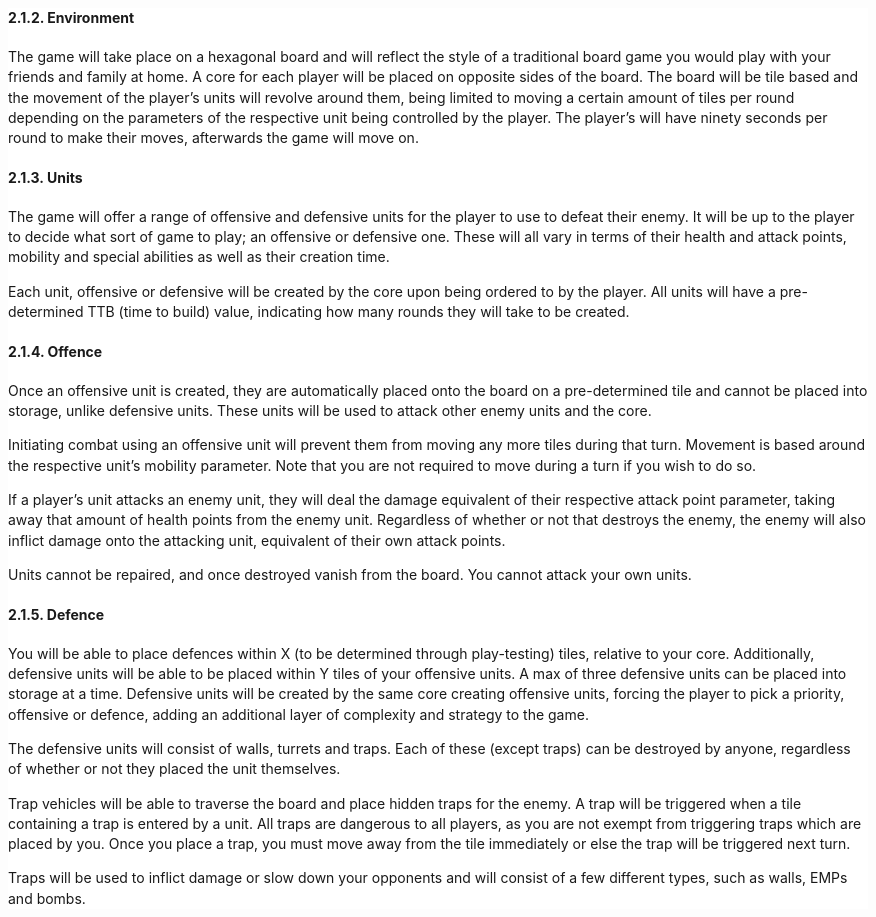 #### 2.1.2. Environment

The game will take place on a hexagonal board and will reflect the style of a traditional board game you would play with your friends and family at home. A core for each player will be placed on opposite sides of the board. The board will be tile based and the movement of the player’s units will revolve around them, being limited to moving a certain amount of tiles per round depending on the parameters of the respective unit being controlled by the player. The player’s will have ninety seconds per round to make their moves, afterwards the game will move on. 

#### 2.1.3. Units

The game will offer a range of offensive and defensive units for the player to use to defeat their enemy. It will be up to the player to decide what sort of game to play; an offensive or defensive one. These will all vary in terms of their health and attack points, mobility and special abilities as well as their creation time. 

Each unit, offensive or defensive will be created by the core upon being ordered to by the player. All units will have a pre-determined TTB (time to build) value, indicating how many rounds they will take to be created.

#### 2.1.4. Offence

Once an offensive unit is created, they are automatically placed onto the board on a pre-determined tile and cannot be placed into storage, unlike defensive units. These units will be used to attack other enemy units and the core. 

Initiating combat using an offensive unit will prevent them from moving any more tiles during that turn. Movement is based around the respective unit’s mobility parameter. Note that you are not required to move during a turn if you wish to do so. 

If a player’s unit attacks an enemy unit, they will deal the damage equivalent of their respective attack point parameter, taking away that amount of health points from the enemy unit. Regardless of whether or not that destroys the enemy, the enemy will also inflict damage onto the attacking unit, equivalent of their own attack points.

Units cannot be repaired, and once destroyed vanish from the board. You cannot attack your own units.

#### 2.1.5. Defence

You will be able to place defences within X (to be determined through play-testing) tiles, relative to your core. Additionally, defensive units will be able to be placed within Y tiles of your offensive units. A max of three defensive units can be placed into storage at a time. Defensive units will be created by the same core creating offensive units, forcing the player to pick a priority, offensive or defence, adding an additional layer of complexity and strategy to the game.

The defensive units will consist of walls, turrets and traps. Each of these (except traps) can be destroyed by anyone, regardless of whether or not they placed the unit themselves.

Trap vehicles will be able to traverse the board and place hidden traps for the enemy. A trap will be triggered when a tile containing a trap is entered by a unit. All traps are dangerous to all players, as you are not exempt from triggering traps which are placed by you. Once you place a trap, you must move away from the tile immediately or else the trap will be triggered next turn.

Traps will be used to inflict damage or slow down your opponents and will consist of a few different types, such as walls, EMPs and bombs.
